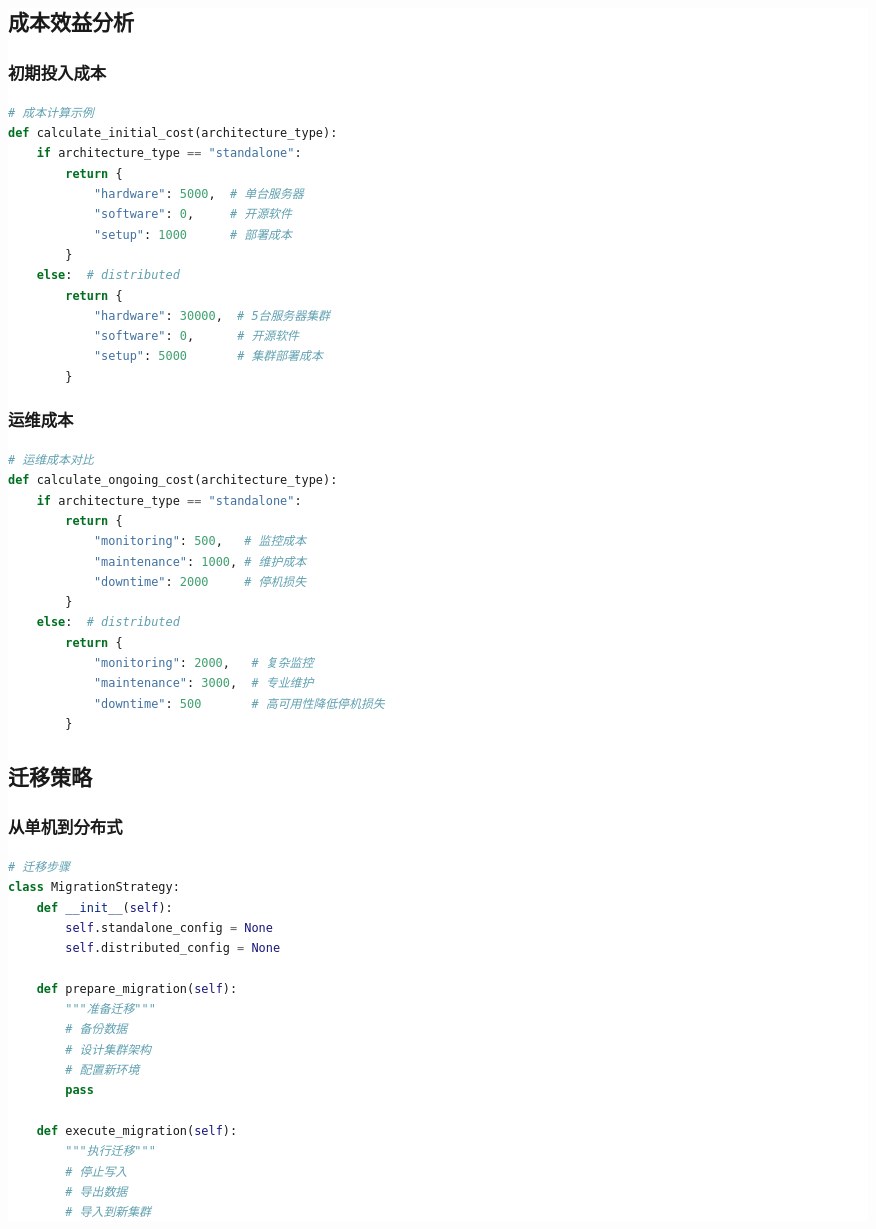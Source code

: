 ## 成本效益分析

### 初期投入成本

```python
# 成本计算示例
def calculate_initial_cost(architecture_type):
    if architecture_type == "standalone":
        return {
            "hardware": 5000,  # 单台服务器
            "software": 0,     # 开源软件
            "setup": 1000      # 部署成本
        }
    else:  # distributed
        return {
            "hardware": 30000,  # 5台服务器集群
            "software": 0,      # 开源软件
            "setup": 5000       # 集群部署成本
        }
```

### 运维成本

```python
# 运维成本对比
def calculate_ongoing_cost(architecture_type):
    if architecture_type == "standalone":
        return {
            "monitoring": 500,   # 监控成本
            "maintenance": 1000, # 维护成本
            "downtime": 2000     # 停机损失
        }
    else:  # distributed
        return {
            "monitoring": 2000,   # 复杂监控
            "maintenance": 3000,  # 专业维护
            "downtime": 500       # 高可用性降低停机损失
        }
```

## 迁移策略

### 从单机到分布式

```python
# 迁移步骤
class MigrationStrategy:
    def __init__(self):
        self.standalone_config = None
        self.distributed_config = None
    
    def prepare_migration(self):
        """准备迁移"""
        # 备份数据
        # 设计集群架构
        # 配置新环境
        pass
    
    def execute_migration(self):
        """执行迁移"""
        # 停止写入
        # 导出数据
        # 导入到新集群
```